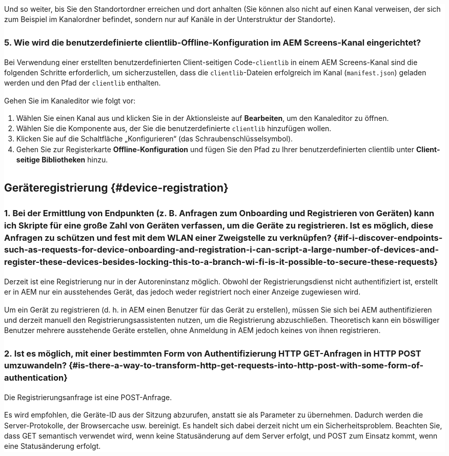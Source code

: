 Und so weiter, bis Sie den Standortordner erreichen und dort anhalten (Sie können also nicht auf einen Kanal verweisen, der sich zum Beispiel im Kanalordner befindet, sondern nur auf Kanäle in der Unterstruktur der Standorte).

### 5. Wie wird die benutzerdefinierte clientlib-Offline-Konfiguration im AEM Screens-Kanal eingerichtet?

Bei Verwendung einer erstellten benutzerdefinierten Client-seitigen Code-`clientlib` in einem AEM Screens-Kanal sind die folgenden Schritte erforderlich, um sicherzustellen, dass die `clientlib`-Dateien erfolgreich im Kanal (`manifest.json`) geladen werden und den Pfad der `clientlib` enthalten.

Gehen Sie im Kanaleditor wie folgt vor:

1. Wählen Sie einen Kanal aus und klicken Sie in der Aktionsleiste auf **Bearbeiten**, um den Kanaleditor zu öffnen.
1. Wählen Sie die Komponente aus, der Sie die benutzerdefinierte `clientlib` hinzufügen wollen.
1. Klicken Sie auf die Schaltfläche „Konfigurieren“ (das Schraubenschlüsselsymbol).
1. Gehen Sie zur Registerkarte **Offline-Konfiguration** und fügen Sie den Pfad zu Ihrer benutzerdefinierten clientlib unter **Client-seitige Bibliotheken** hinzu.

## Geräteregistrierung {#device-registration}

### 1. Bei der Ermittlung von Endpunkten (z. B. Anfragen zum Onboarding und Registrieren von Geräten) kann ich Skripte für eine große Zahl von Geräten verfassen, um die Geräte zu registrieren. Ist es möglich, diese Anfragen zu schützen und fest mit dem WLAN einer Zweigstelle zu verknüpfen? {#if-i-discover-endpoints-such-as-requests-for-device-onboarding-and-registration-i-can-script-a-large-number-of-devices-and-register-these-devices-besides-locking-this-to-a-branch-wi-fi-is-it-possible-to-secure-these-requests}

Derzeit ist eine Registrierung nur in der Autoreninstanz möglich. Obwohl der Registrierungsdienst nicht authentifiziert ist, erstellt er in AEM nur ein ausstehendes Gerät, das jedoch weder registriert noch einer Anzeige zugewiesen wird.

Um ein Gerät zu registrieren (d. h. in AEM einen Benutzer für das Gerät zu erstellen), müssen Sie sich bei AEM authentifizieren und derzeit manuell den Registrierungsassistenten nutzen, um die Registrierung abzuschließen. Theoretisch kann ein böswilliger Benutzer mehrere ausstehende Geräte erstellen, ohne Anmeldung in AEM jedoch keines von ihnen registrieren.

### 2. Ist es möglich, mit einer bestimmten Form von Authentifizierung HTTP GET-Anfragen in HTTP POST umzuwandeln? {#is-there-a-way-to-transform-http-get-requests-into-http-post-with-some-form-of-authentication}

Die Registrierungsanfrage ist eine POST-Anfrage.

Es wird empfohlen, die Geräte-ID aus der Sitzung abzurufen, anstatt sie als Parameter zu übernehmen. Dadurch werden die Server-Protokolle, der Browsercache usw. bereinigt. Es handelt sich dabei derzeit nicht um ein Sicherheitsproblem. Beachten Sie, dass GET semantisch verwendet wird, wenn keine Statusänderung auf dem Server erfolgt, und POST zum Einsatz kommt, wenn eine Statusänderung erfolgt.
